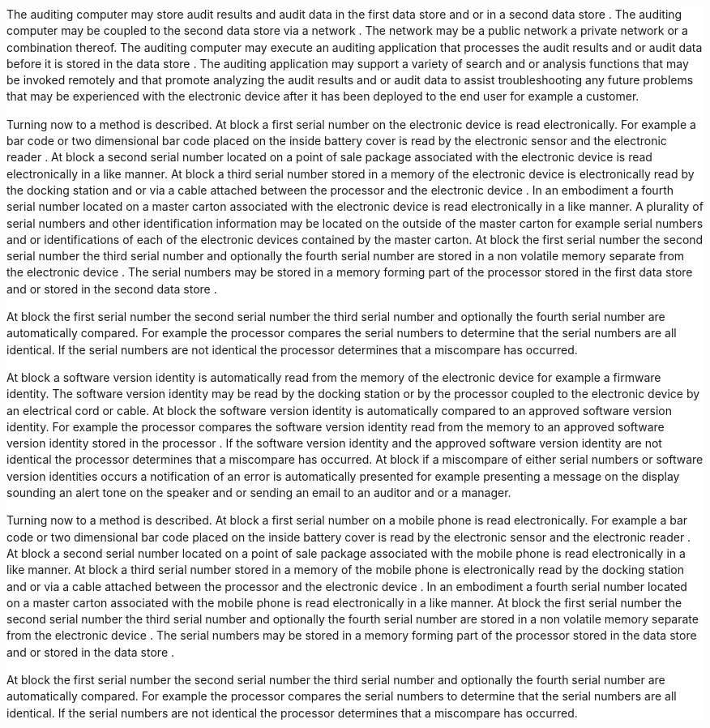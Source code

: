The auditing computer may store audit results and audit data in the first data store and or in a second data store . The auditing computer may be coupled to the second data store via a network . The network may be a public network a private network or a combination thereof. The auditing computer may execute an auditing application that processes the audit results and or audit data before it is stored in the data store . The auditing application may support a variety of search and or analysis functions that may be invoked remotely and that promote analyzing the audit results and or audit data to assist troubleshooting any future problems that may be experienced with the electronic device after it has been deployed to the end user for example a customer.

Turning now to a method is described. At block a first serial number on the electronic device is read electronically. For example a bar code or two dimensional bar code placed on the inside battery cover is read by the electronic sensor and the electronic reader . At block a second serial number located on a point of sale package associated with the electronic device is read electronically in a like manner. At block a third serial number stored in a memory of the electronic device is electronically read by the docking station and or via a cable attached between the processor and the electronic device . In an embodiment a fourth serial number located on a master carton associated with the electronic device is read electronically in a like manner. A plurality of serial numbers and other identification information may be located on the outside of the master carton for example serial numbers and or identifications of each of the electronic devices contained by the master carton. At block the first serial number the second serial number the third serial number and optionally the fourth serial number are stored in a non volatile memory separate from the electronic device . The serial numbers may be stored in a memory forming part of the processor stored in the first data store and or stored in the second data store .

At block the first serial number the second serial number the third serial number and optionally the fourth serial number are automatically compared. For example the processor compares the serial numbers to determine that the serial numbers are all identical. If the serial numbers are not identical the processor determines that a miscompare has occurred.

At block a software version identity is automatically read from the memory of the electronic device for example a firmware identity. The software version identity may be read by the docking station or by the processor coupled to the electronic device by an electrical cord or cable. At block the software version identity is automatically compared to an approved software version identity. For example the processor compares the software version identity read from the memory to an approved software version identity stored in the processor . If the software version identity and the approved software version identity are not identical the processor determines that a miscompare has occurred. At block if a miscompare of either serial numbers or software version identities occurs a notification of an error is automatically presented for example presenting a message on the display sounding an alert tone on the speaker and or sending an email to an auditor and or a manager.

Turning now to a method is described. At block a first serial number on a mobile phone is read electronically. For example a bar code or two dimensional bar code placed on the inside battery cover is read by the electronic sensor and the electronic reader . At block a second serial number located on a point of sale package associated with the mobile phone is read electronically in a like manner. At block a third serial number stored in a memory of the mobile phone is electronically read by the docking station and or via a cable attached between the processor and the electronic device . In an embodiment a fourth serial number located on a master carton associated with the mobile phone is read electronically in a like manner. At block the first serial number the second serial number the third serial number and optionally the fourth serial number are stored in a non volatile memory separate from the electronic device . The serial numbers may be stored in a memory forming part of the processor stored in the data store and or stored in the data store .

At block the first serial number the second serial number the third serial number and optionally the fourth serial number are automatically compared. For example the processor compares the serial numbers to determine that the serial numbers are all identical. If the serial numbers are not identical the processor determines that a miscompare has occurred.
